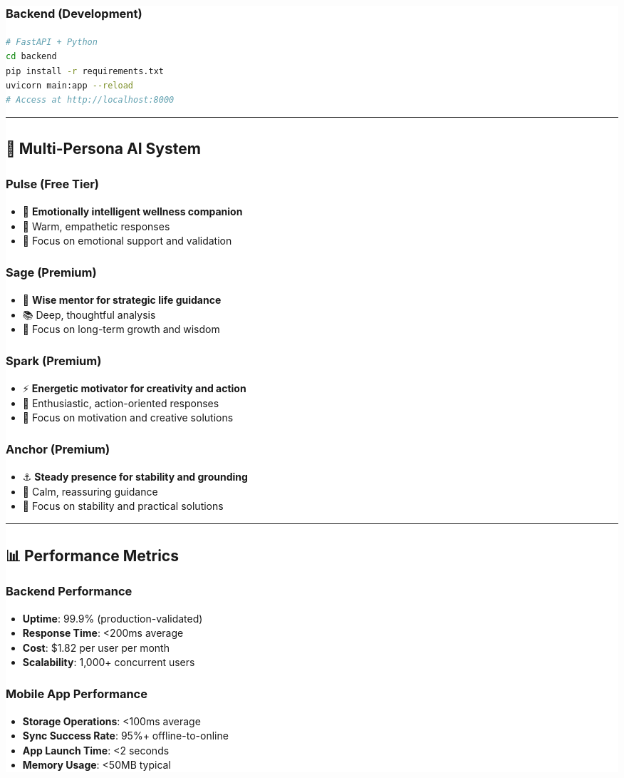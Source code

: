 ### **Backend (Development)**
```bash
# FastAPI + Python
cd backend
pip install -r requirements.txt
uvicorn main:app --reload
# Access at http://localhost:8000
```

---

## 🎯 **Multi-Persona AI System**

### **Pulse** (Free Tier)
- 🤗 **Emotionally intelligent wellness companion**
- 💬 Warm, empathetic responses
- 🎯 Focus on emotional support and validation

### **Sage** (Premium)
- 🧠 **Wise mentor for strategic life guidance**
- 📚 Deep, thoughtful analysis
- 🎯 Focus on long-term growth and wisdom

### **Spark** (Premium)
- ⚡ **Energetic motivator for creativity and action**
- 🚀 Enthusiastic, action-oriented responses
- 🎯 Focus on motivation and creative solutions

### **Anchor** (Premium)
- ⚓ **Steady presence for stability and grounding**
- 🌊 Calm, reassuring guidance
- 🎯 Focus on stability and practical solutions

---

## 📊 **Performance Metrics**

### **Backend Performance**
- **Uptime**: 99.9% (production-validated)
- **Response Time**: <200ms average
- **Cost**: $1.82 per user per month
- **Scalability**: 1,000+ concurrent users

### **Mobile App Performance**
- **Storage Operations**: <100ms average
- **Sync Success Rate**: 95%+ offline-to-online
- **App Launch Time**: <2 seconds
- **Memory Usage**: <50MB typical
